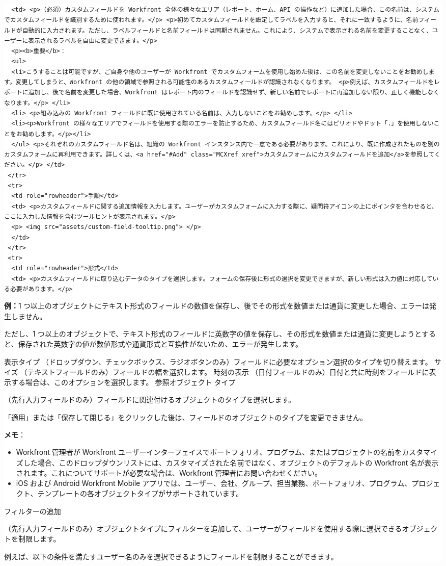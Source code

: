       <td> <p>（必須）カスタムフィールドを Workfront 全体の様々なエリア（レポート、ホーム、API の操作など）に追加した場合、この名前は、システムでカスタムフィールドを識別するために使われます。</p> <p>初めてカスタムフィールドを設定してラベルを入力すると、それに一致するように、名前フィールドが自動的に入力されます。ただし、ラベルフィールドと名前フィールドは同期されません。これにより、システムで表示される名前を変更することなく、ユーザーに表示されるラベルを自由に変更できます。</p> 
      <p><b>重要</b>：   
      <ul> 
      <li>こうすることは可能ですが、ご自身や他のユーザーが Workfront でカスタムフォームを使用し始めた後は、この名前を変更しないことをお勧めします。変更してしまうと、Workfront の他の領域で参照される可能性のあるカスタムフィールドが認識されなくなります。 <p>例えば、カスタムフィールドをレポートに追加し、後で名前を変更した場合、Workfront はレポート内のフィールドを認識せず、新しい名前でレポートに再追加しない限り、正しく機能しなくなります。</p> </li>
      <li> <p>組み込みの Workfront フィールドに既に使用されている名前は、入力しないことをお勧めします。</p> </li>
      <li><p>Workfront の様々なエリアでフィールドを使用する際のエラーを防止するため、カスタムフィールド名にはピリオドやドット「.」を使用しないことをお勧めします。</p></li>
      </ul> <p>それぞれのカスタムフィールド名は、組織の Workfront インスタンス内で一意である必要があります。これにより、既に作成されたものを別のカスタムフォームに再利用できます。詳しくは、<a href="#Add" class="MCXref xref">カスタムフォームにカスタムフィールドを追加</a>を参照してください。</p> </td>
     </tr> 
     <tr> 
      <td role="rowheader">手順</td> 
      <td> <p>カスタムフィールドに関する追加情報を入力します。ユーザーがカスタムフォームに入力する際に、疑問符アイコンの上にポインタを合わせると、ここに入力した情報を含むツールヒントが表示されます。</p> 
      <p> <img src="assets/custom-field-tooltip.png"> </p>
      </td> 
     </tr> 
     <tr> 
      <td role="rowheader">形式</td> 
      <td> <p>カスタムフィールドに取り込むデータのタイプを選択します。フォームの保存後に形式の選択を変更できますが、新しい形式は入力値に対応している必要があります。</p>

   <p><strong>例：</strong>1 つ以上のオブジェクトにテキスト形式のフィールドの数値を保存し、後でその形式を数値または通貨に変更した場合、エラーは発生しません。 </p>
      <p>ただし、1 つ以上のオブジェクトで、テキスト形式のフィールドに英数字の値を保存し、その形式を数値または通貨に変更しようとすると、保存された英数字の値が数値形式や通貨形式と互換性がないため、エラーが発生します。 </p>

   </td> 
     </tr> 
     <tr> 
      <td role="rowheader">表示タイプ</td> 
      <td>（ドロップダウン、チェックボックス、ラジオボタンのみ）フィールドに必要なオプション選択のタイプを切り替えます。</td> 
     </tr> 
     <tr> 
      <td role="rowheader">サイズ</td> 
      <td>（テキストフィールドのみ）フィールドの幅を選択します。</td> 
     </tr> 
     <tr> 
      <td role="rowheader">時刻の表示</td> 
      <td>（日付フィールドのみ）日付と共に時刻をフィールドに表示する場合は、このオプションを選択します。</td> 
     </tr> 
     <tr> 
      <td role="rowheader">参照オブジェクト タイプ</td> 
      <td> <p>（先行入力フィールドのみ）フィールドに関連付けるオブジェクトのタイプを選択します。</p> <p>「適用」または「保存して閉じる」をクリックした後は、フィールドのオブジェクトのタイプを変更できません。</p> <p><b>メモ</b>：   
        <ul> 
         <li>Workfront 管理者が Workfront ユーザーインターフェイスでポートフォリオ、プログラム、またはプロジェクトの名前をカスタマイズした場合、このドロップダウンリストには、カスタマイズされた名前ではなく、オブジェクトのデフォルトの Workfront 名が表示されます。これについてサポートが必要な場合は、Workfront 管理者にお問い合わせください。<br></li> 
         <li>iOS および Android Workfront Mobile アプリでは、ユーザー、会社、グループ、担当業務、ポートフォリオ、プログラム、プロジェクト、テンプレートの各オブジェクトタイプがサポートされています。</li> 
        </ul> </p> </td> 
     </tr> 
     <tr data-mc-conditions=""> 
      <td role="rowheader">フィルターの追加</td> 
      <td> <p>（先行入力フィールドのみ）オブジェクトタイプにフィルターを追加して、ユーザーがフィールドを使用する際に選択できるオブジェクトを制限します。 </p> <p>例えば、以下の条件を満たすユーザー名のみを選択できるようにフィールドを制限することができます。</p> 
       <ul> 